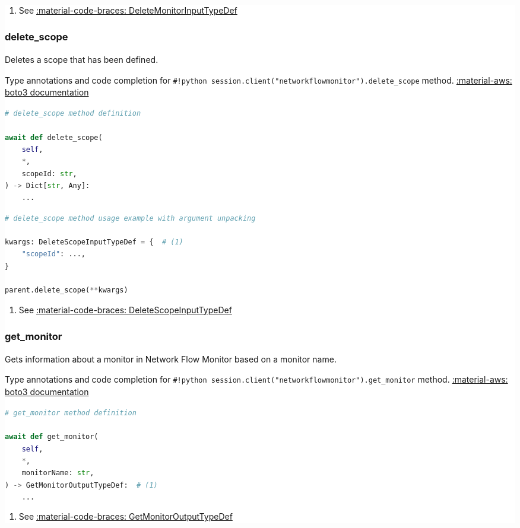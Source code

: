1. See [:material-code-braces: DeleteMonitorInputTypeDef](./type_defs.md#deletemonitorinputtypedef)

### delete\_scope

Deletes a scope that has been defined.

Type annotations and code completion for `#!python session.client("networkflowmonitor").delete_scope` method.
[:material-aws: boto3 documentation](https://boto3.amazonaws.com/v1/documentation/api/latest/reference/services/networkflowmonitor.html#NetworkFlowMonitor.Client)

```python
# delete_scope method definition

await def delete_scope(
    self,
    *,
    scopeId: str,
) -> Dict[str, Any]:
    ...
```

```python
# delete_scope method usage example with argument unpacking

kwargs: DeleteScopeInputTypeDef = {  # (1)
    "scopeId": ...,
}

parent.delete_scope(**kwargs)
```

1. See [:material-code-braces: DeleteScopeInputTypeDef](./type_defs.md#deletescopeinputtypedef)

### get\_monitor

Gets information about a monitor in Network Flow Monitor based on a monitor
name.

Type annotations and code completion for `#!python session.client("networkflowmonitor").get_monitor` method.
[:material-aws: boto3 documentation](https://boto3.amazonaws.com/v1/documentation/api/latest/reference/services/networkflowmonitor.html#NetworkFlowMonitor.Client)

```python
# get_monitor method definition

await def get_monitor(
    self,
    *,
    monitorName: str,
) -> GetMonitorOutputTypeDef:  # (1)
    ...
```

1. See [:material-code-braces: GetMonitorOutputTypeDef](./type_defs.md#getmonitoroutputtypedef)

